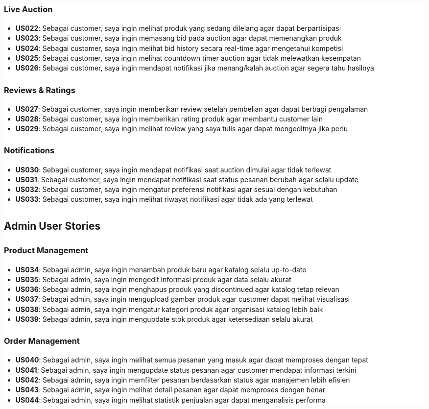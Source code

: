 ### Live Auction
- **US022**: Sebagai customer, saya ingin melihat produk yang sedang dilelang agar dapat berpartisipasi
- **US023**: Sebagai customer, saya ingin memasang bid pada auction agar dapat memenangkan produk
- **US024**: Sebagai customer, saya ingin melihat bid history secara real-time agar mengetahui kompetisi
- **US025**: Sebagai customer, saya ingin melihat countdown timer auction agar tidak melewatkan kesempatan
- **US026**: Sebagai customer, saya ingin mendapat notifikasi jika menang/kalah auction agar segera tahu hasilnya

### Reviews & Ratings
- **US027**: Sebagai customer, saya ingin memberikan review setelah pembelian agar dapat berbagi pengalaman
- **US028**: Sebagai customer, saya ingin memberikan rating produk agar membantu customer lain
- **US029**: Sebagai customer, saya ingin melihat review yang saya tulis agar dapat mengeditnya jika perlu

### Notifications
- **US030**: Sebagai customer, saya ingin mendapat notifikasi saat auction dimulai agar tidak terlewat
- **US031**: Sebagai customer, saya ingin mendapat notifikasi saat status pesanan berubah agar selalu update
- **US032**: Sebagai customer, saya ingin mengatur preferensi notifikasi agar sesuai dengan kebutuhan
- **US033**: Sebagai customer, saya ingin melihat riwayat notifikasi agar tidak ada yang terlewat

## Admin User Stories

### Product Management
- **US034**: Sebagai admin, saya ingin menambah produk baru agar katalog selalu up-to-date
- **US035**: Sebagai admin, saya ingin mengedit informasi produk agar data selalu akurat
- **US036**: Sebagai admin, saya ingin menghapus produk yang discontinued agar katalog tetap relevan
- **US037**: Sebagai admin, saya ingin mengupload gambar produk agar customer dapat melihat visualisasi
- **US038**: Sebagai admin, saya ingin mengatur kategori produk agar organisasi katalog lebih baik
- **US039**: Sebagai admin, saya ingin mengupdate stok produk agar ketersediaan selalu akurat

### Order Management
- **US040**: Sebagai admin, saya ingin melihat semua pesanan yang masuk agar dapat memproses dengan tepat
- **US041**: Sebagai admin, saya ingin mengupdate status pesanan agar customer mendapat informasi terkini
- **US042**: Sebagai admin, saya ingin memfilter pesanan berdasarkan status agar manajemen lebih efisien
- **US043**: Sebagai admin, saya ingin melihat detail pesanan agar dapat memproses dengan benar
- **US044**: Sebagai admin, saya ingin melihat statistik penjualan agar dapat menganalisis performa
